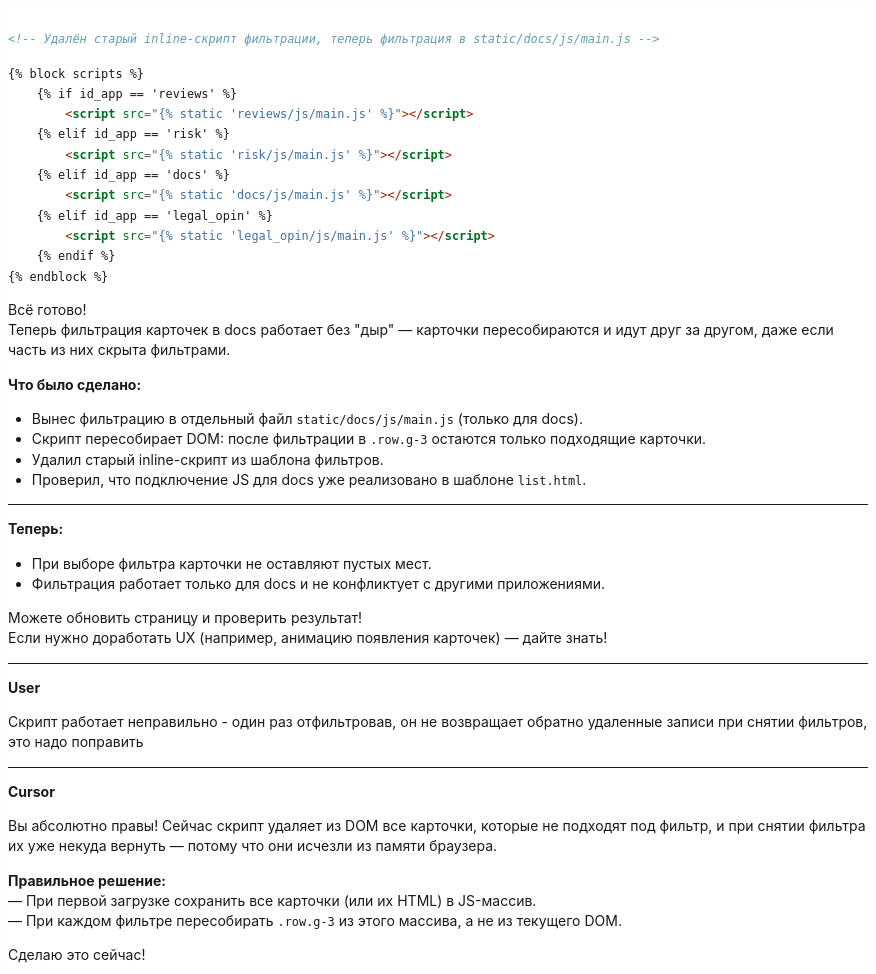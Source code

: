 ```html

<!-- Удалён старый inline-скрипт фильтрации, теперь фильтрация в static/docs/js/main.js -->
```

```html
{% block scripts %}
    {% if id_app == 'reviews' %}
        <script src="{% static 'reviews/js/main.js' %}"></script>
    {% elif id_app == 'risk' %}
        <script src="{% static 'risk/js/main.js' %}"></script>
    {% elif id_app == 'docs' %}
        <script src="{% static 'docs/js/main.js' %}"></script>
    {% elif id_app == 'legal_opin' %}
        <script src="{% static 'legal_opin/js/main.js' %}"></script>    
    {% endif %}
{% endblock %}
```

Всё готово!  
Теперь фильтрация карточек в docs работает без "дыр" — карточки пересобираются и идут друг за другом, даже если часть из них скрыта фильтрами.

**Что было сделано:**
- Вынес фильтрацию в отдельный файл `static/docs/js/main.js` (только для docs).
- Скрипт пересобирает DOM: после фильтрации в `.row.g-3` остаются только подходящие карточки.
- Удалил старый inline-скрипт из шаблона фильтров.
- Проверил, что подключение JS для docs уже реализовано в шаблоне `list.html`.

---

**Теперь:**
- При выборе фильтра карточки не оставляют пустых мест.
- Фильтрация работает только для docs и не конфликтует с другими приложениями.

Можете обновить страницу и проверить результат!  
Если нужно доработать UX (например, анимацию появления карточек) — дайте знать!

---

**User**

Скрипт работает неправильно - один раз отфильтровав, он не возвращает обратно удаленные записи при снятии фильтров, это надо поправить

---

**Cursor**

Вы абсолютно правы! Сейчас скрипт удаляет из DOM все карточки, которые не подходят под фильтр, и при снятии фильтра их уже некуда вернуть — потому что они исчезли из памяти браузера.

**Правильное решение:**  
— При первой загрузке сохранить все карточки (или их HTML) в JS-массив.  
— При каждом фильтре пересобирать `.row.g-3` из этого массива, а не из текущего DOM.

Сделаю это сейчас!
